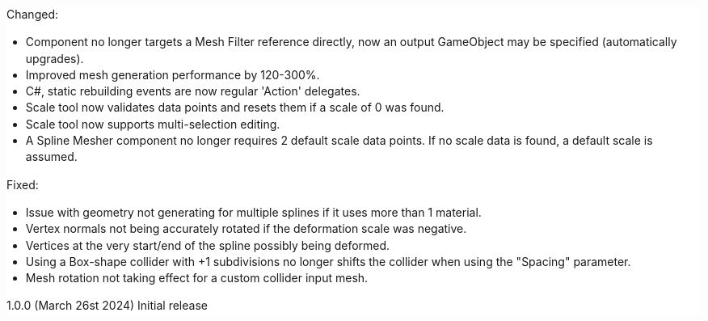 Changed:
- Component no longer targets a Mesh Filter reference directly, now an output GameObject may be specified (automatically upgrades).
- Improved mesh generation performance by 120-300%.
- C#, static rebuilding events are now regular 'Action' delegates.
- Scale tool now validates data points and resets them if a scale of 0 was found.
- Scale tool now supports multi-selection editing.
- A Spline Mesher component no longer requires 2 default scale data points. If no scale data is found, a default scale is assumed.

Fixed:
- Issue with geometry not generating for multiple splines if it uses more than 1 material.
- Vertex normals not being accurately rotated if the deformation scale was negative.
- Vertices at the very start/end of the spline possibly being deformed.
- Using a Box-shape collider with +1 subdivisions no longer shifts the collider when using the "Spacing" parameter.
- Mesh rotation not taking effect for a custom collider input mesh.

1.0.0 (March 26st 2024)
Initial release
